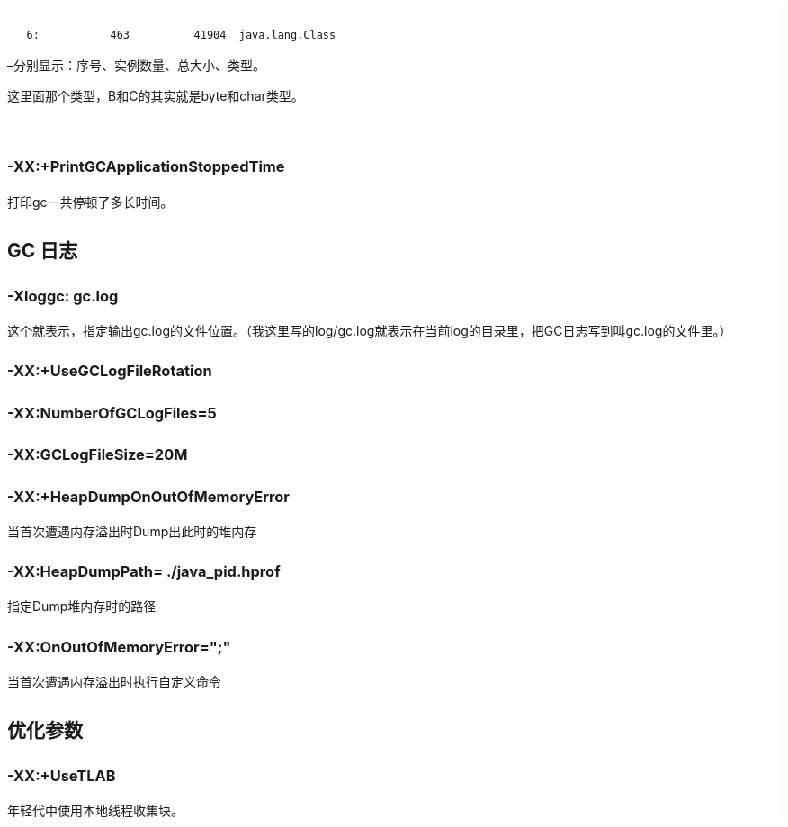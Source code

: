 ```text
  
   6:           463          41904  java.lang.Class
```

–分别显示：序号、实例数量、总大小、类型。

这里面那个类型，B和C的其实就是byte和char类型。    　

　　 

### -XX:+PrintGCApplicationStoppedTime

 打印gc一共停顿了多长时间。 







## GC 日志 

###  -Xloggc:  gc.log 

 这个就表示，指定输出gc.log的文件位置。（我这里写的log/gc.log就表示在当前log的目录里，把GC日志写到叫gc.log的文件里。） 

###  -XX:+UseGCLogFileRotation 

### -XX:NumberOfGCLogFiles=5  

### -XX:GCLogFileSize=20M 



###  -XX:+HeapDumpOnOutOfMemoryError  

  当首次遭遇内存溢出时Dump出此时的堆内存 



###  -XX:HeapDumpPath=   ./java_pid.hprof 

 指定Dump堆内存时的路径 



###  -XX:OnOutOfMemoryError=";"

当首次遭遇内存溢出时执行自定义命令 



## 优化参数

### -XX:+UseTLAB

年轻代中使用本地线程收集块。
